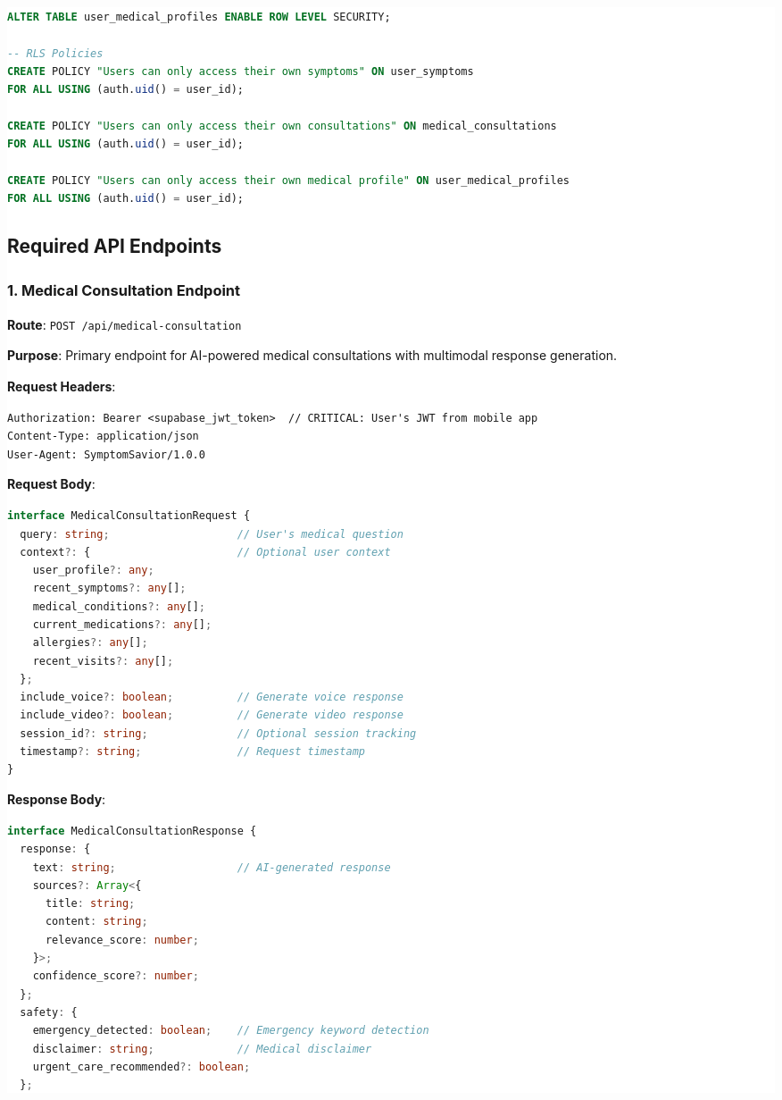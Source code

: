 ```sql
ALTER TABLE user_medical_profiles ENABLE ROW LEVEL SECURITY;

-- RLS Policies
CREATE POLICY "Users can only access their own symptoms" ON user_symptoms
FOR ALL USING (auth.uid() = user_id);

CREATE POLICY "Users can only access their own consultations" ON medical_consultations
FOR ALL USING (auth.uid() = user_id);

CREATE POLICY "Users can only access their own medical profile" ON user_medical_profiles
FOR ALL USING (auth.uid() = user_id);
```

## Required API Endpoints

### 1. Medical Consultation Endpoint

**Route**: `POST /api/medical-consultation`

**Purpose**: Primary endpoint for AI-powered medical consultations with multimodal response generation.

**Request Headers**:
```
Authorization: Bearer <supabase_jwt_token>  // CRITICAL: User's JWT from mobile app
Content-Type: application/json
User-Agent: SymptomSavior/1.0.0
```

**Request Body**:
```typescript
interface MedicalConsultationRequest {
  query: string;                    // User's medical question
  context?: {                       // Optional user context
    user_profile?: any;
    recent_symptoms?: any[];
    medical_conditions?: any[];
    current_medications?: any[];
    allergies?: any[];
    recent_visits?: any[];
  };
  include_voice?: boolean;          // Generate voice response
  include_video?: boolean;          // Generate video response
  session_id?: string;              // Optional session tracking
  timestamp?: string;               // Request timestamp
}
```

**Response Body**:
```typescript
interface MedicalConsultationResponse {
  response: {
    text: string;                   // AI-generated response
    sources?: Array<{
      title: string;
      content: string;
      relevance_score: number;
    }>;
    confidence_score?: number;
  };
  safety: {
    emergency_detected: boolean;    // Emergency keyword detection
    disclaimer: string;             // Medical disclaimer
    urgent_care_recommended?: boolean;
  };
```